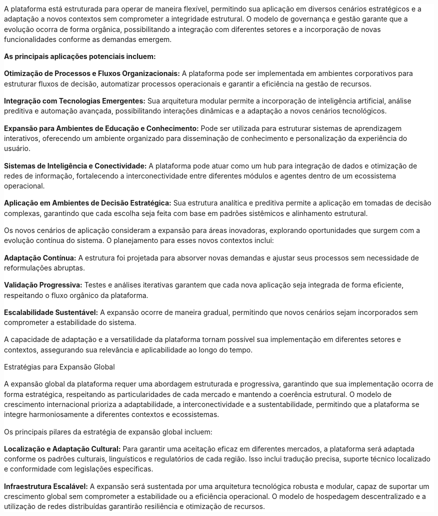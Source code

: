 A plataforma está estruturada para operar de maneira flexível, permitindo sua aplicação em diversos cenários estratégicos e a adaptação a novos contextos sem comprometer a integridade estrutural. O modelo de governança e gestão garante que a evolução ocorra de forma orgânica, possibilitando a integração com diferentes setores e a incorporação de novas funcionalidades conforme as demandas emergem.

**As principais aplicações potenciais incluem:**

**Otimização de Processos e Fluxos Organizacionais:** A plataforma pode ser implementada em ambientes corporativos para estruturar fluxos de decisão, automatizar processos operacionais e garantir a eficiência na gestão de recursos.

**Integração com Tecnologias Emergentes:** Sua arquitetura modular permite a incorporação de inteligência artificial, análise preditiva e automação avançada, possibilitando interações dinâmicas e a adaptação a novos cenários tecnológicos.

**Expansão para Ambientes de Educação e Conhecimento:** Pode ser utilizada para estruturar sistemas de aprendizagem interativos, oferecendo um ambiente organizado para disseminação de conhecimento e personalização da experiência do usuário.

**Sistemas de Inteligência e Conectividade:** A plataforma pode atuar como um hub para integração de dados e otimização de redes de informação, fortalecendo a interconectividade entre diferentes módulos e agentes dentro de um ecossistema operacional.

**Aplicação em Ambientes de Decisão Estratégica:** Sua estrutura analítica e preditiva permite a aplicação em tomadas de decisão complexas, garantindo que cada escolha seja feita com base em padrões sistêmicos e alinhamento estrutural.

Os novos cenários de aplicação consideram a expansão para áreas inovadoras, explorando oportunidades que surgem com a evolução contínua do sistema. O planejamento para esses novos contextos inclui:

**Adaptação Contínua:** A estrutura foi projetada para absorver novas demandas e ajustar seus processos sem necessidade de reformulações abruptas.

**Validação Progressiva:** Testes e análises iterativas garantem que cada nova aplicação seja integrada de forma eficiente, respeitando o fluxo orgânico da plataforma.

**Escalabilidade Sustentável:** A expansão ocorre de maneira gradual, permitindo que novos cenários sejam incorporados sem comprometer a estabilidade do sistema.

A capacidade de adaptação e a versatilidade da plataforma tornam possível sua implementação em diferentes setores e contextos, assegurando sua relevância e aplicabilidade ao longo do tempo.

Estratégias para Expansão Global

A expansão global da plataforma requer uma abordagem estruturada e progressiva, garantindo que sua implementação ocorra de forma estratégica, respeitando as particularidades de cada mercado e mantendo a coerência estrutural. O modelo de crescimento internacional prioriza a adaptabilidade, a interconectividade e a sustentabilidade, permitindo que a plataforma se integre harmoniosamente a diferentes contextos e ecossistemas.

Os principais pilares da estratégia de expansão global incluem:

**Localização e Adaptação Cultural:** Para garantir uma aceitação eficaz em diferentes mercados, a plataforma será adaptada conforme os padrões culturais, linguísticos e regulatórios de cada região. Isso inclui tradução precisa, suporte técnico localizado e conformidade com legislações específicas.

**Infraestrutura Escalável:** A expansão será sustentada por uma arquitetura tecnológica robusta e modular, capaz de suportar um crescimento global sem comprometer a estabilidade ou a eficiência operacional. O modelo de hospedagem descentralizado e a utilização de redes distribuídas garantirão resiliência e otimização de recursos.
